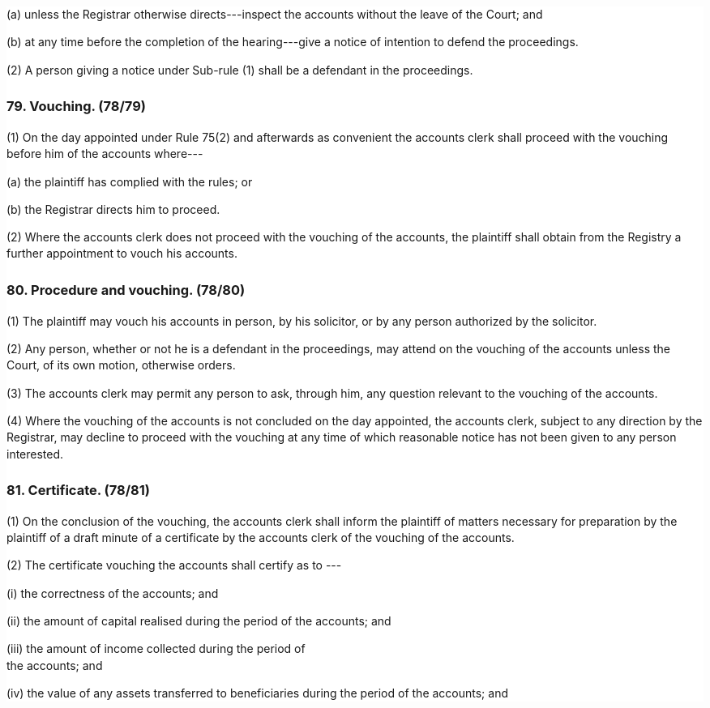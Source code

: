 \(a\) unless the Registrar otherwise directs---inspect the accounts
without the leave of the Court; and

\(b\) at any time before the completion of the hearing---give a notice
of intention to defend the proceedings.

\(2\) A person giving a notice under Sub-rule (1) shall be a defendant
in the proceedings.

### 79\. Vouching. (78/79)

\(1\) On the day appointed under Rule 75(2) and afterwards as convenient
the accounts clerk shall proceed with the vouching before him of the
accounts where---

\(a\) the plaintiff has complied with the rules; or

\(b\) the Registrar directs him to proceed.

\(2\) Where the accounts clerk does not proceed with the vouching of the
accounts, the plaintiff shall obtain from the Registry a further
appointment to vouch his accounts.

### 80\. Procedure and vouching. (78/80)

\(1\) The plaintiff may vouch his accounts in person, by his solicitor,
or by any person authorized by the solicitor.

\(2\) Any person, whether or not he is a defendant in the proceedings,
may attend on the vouching of the accounts unless the Court, of its own
motion, otherwise orders.

\(3\) The accounts clerk may permit any person to ask, through him, any
question relevant to the vouching of the accounts.

\(4\) Where the vouching of the accounts is not concluded on the day
appointed, the accounts clerk, subject to any direction by the
Registrar, may decline to proceed with the vouching at any time of which
reasonable notice has not been given to any person interested.

### 81\. Certificate. (78/81)

\(1\) On the conclusion of the vouching, the accounts clerk shall inform
the plaintiff of matters necessary for preparation by the plaintiff of a
draft minute of a certificate by the accounts clerk of the vouching of
the accounts.

\(2\) The certificate vouching the accounts shall certify as to ---

\(i\) the correctness of the accounts; and

\(ii\) the amount of capital realised during the period of the
accounts; and

\(iii\) the amount of income collected during the period of\
the accounts; and

\(iv\) the value of any assets transferred to beneficiaries during the
period of the accounts; and
